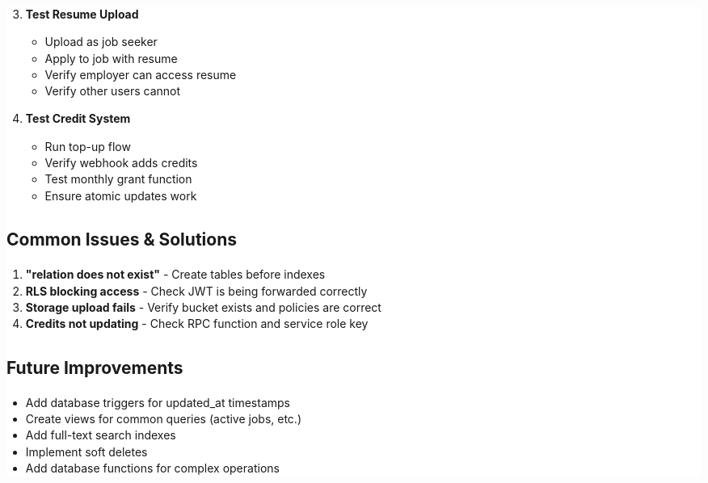 3. **Test Resume Upload**
   - Upload as job seeker
   - Apply to job with resume
   - Verify employer can access resume
   - Verify other users cannot

4. **Test Credit System**
   - Run top-up flow
   - Verify webhook adds credits
   - Test monthly grant function
   - Ensure atomic updates work

## Common Issues & Solutions

1. **"relation does not exist"** - Create tables before indexes
2. **RLS blocking access** - Check JWT is being forwarded correctly
3. **Storage upload fails** - Verify bucket exists and policies are correct
4. **Credits not updating** - Check RPC function and service role key

## Future Improvements

- Add database triggers for updated_at timestamps
- Create views for common queries (active jobs, etc.)
- Add full-text search indexes
- Implement soft deletes
- Add database functions for complex operations